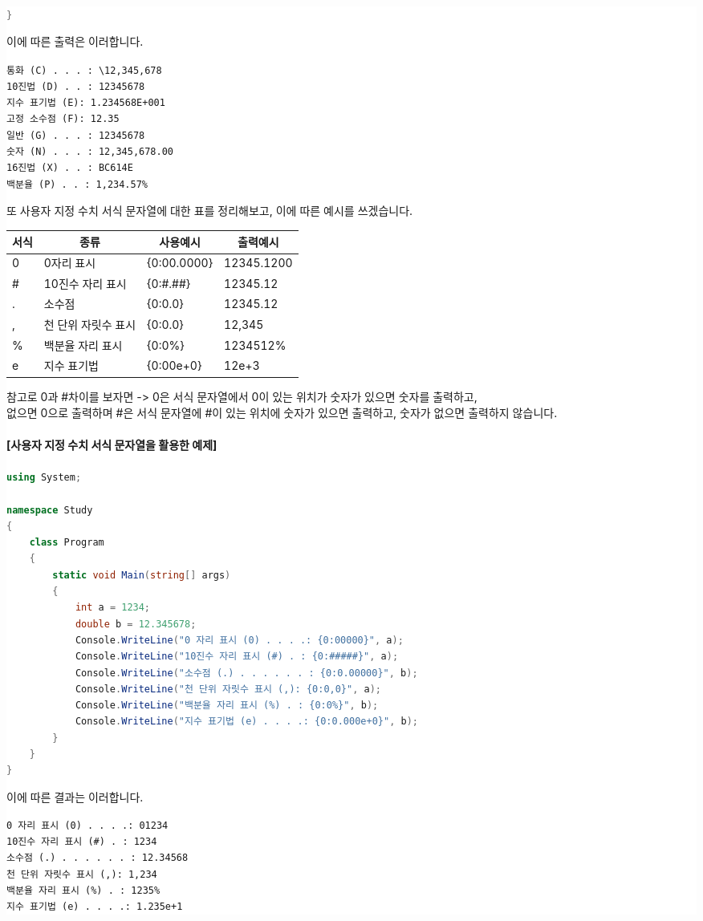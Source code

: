 ```c#
}
```

이에 따른 출력은 이러합니다.
```
통화 (C) . . . : \12,345,678
10진법 (D) . . : 12345678
지수 표기법 (E): 1.234568E+001
고정 소수점 (F): 12.35
일반 (G) . . . : 12345678
숫자 (N) . . . : 12,345,678.00
16진법 (X) . . : BC614E
백분율 (P) . . : 1,234.57%
```

또 사용자 지정 수치 서식 문자열에 대한 표를 정리해보고, 이에 따른 예시를 쓰겠습니다.

서식|종류|사용예시|출력예시
---|---|---|---
0|0자리 표시|{0:00.0000}|12345.1200
#|10진수 자리 표시|{0:#.##}|12345.12
.|소수점|{0:0.0}|12345.12
,|천 단위 자릿수 표시|{0:0.0}|12,345
%|백분율 자리 표시|{0:0%}|1234512%
e|지수 표기법|{0:00e+0}|12e+3

참고로 0과 #차이를 보자면 -> 0은 서식 문자열에서 0이 있는 위치가 숫자가 있으면 숫자를 출력하고, <br> 없으면 0으로 출력하며
#은 서식 문자열에 #이 있는 위치에 숫자가 있으면 출력하고, 숫자가 없으면 출력하지 않습니다.

#### [사용자 지정 수치 서식 문자열을 활용한 예제]
```c#
using System;

namespace Study
{
	class Program
	{
		static void Main(string[] args)
		{
			int a = 1234;
			double b = 12.345678;
			Console.WriteLine("0 자리 표시 (0) . . . .: {0:00000}", a);
			Console.WriteLine("10진수 자리 표시 (#) . : {0:#####}", a);
			Console.WriteLine("소수점 (.) . . . . . . : {0:0.00000}", b);
			Console.WriteLine("천 단위 자릿수 표시 (,): {0:0,0}", a);
			Console.WriteLine("백분율 자리 표시 (%) . : {0:0%}", b);
			Console.WriteLine("지수 표기법 (e) . . . .: {0:0.000e+0}", b);
		}
	}
}
```

이에 따른 결과는 이러합니다.
```
0 자리 표시 (0) . . . .: 01234
10진수 자리 표시 (#) . : 1234
소수점 (.) . . . . . . : 12.34568
천 단위 자릿수 표시 (,): 1,234
백분율 자리 표시 (%) . : 1235%
지수 표기법 (e) . . . .: 1.235e+1
```

